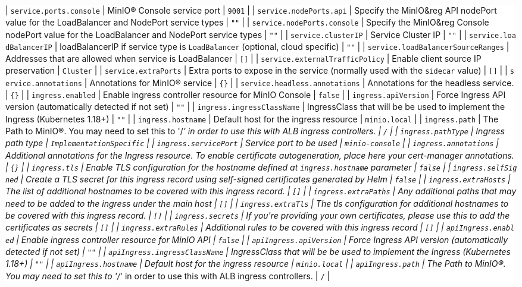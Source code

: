 | `service.ports.console`            | MinIO&reg; Console service port                                                                                                  | `9001`                   |
| `service.nodePorts.api`            | Specify the MinIO&reg API nodePort value for the LoadBalancer and NodePort service types                                         | `""`                     |
| `service.nodePorts.console`        | Specify the MinIO&reg Console nodePort value for the LoadBalancer and NodePort service types                                     | `""`                     |
| `service.clusterIP`                | Service Cluster IP                                                                                                               | `""`                     |
| `service.loadBalancerIP`           | loadBalancerIP if service type is `LoadBalancer` (optional, cloud specific)                                                      | `""`                     |
| `service.loadBalancerSourceRanges` | Addresses that are allowed when service is LoadBalancer                                                                          | `[]`                     |
| `service.externalTrafficPolicy`    | Enable client source IP preservation                                                                                             | `Cluster`                |
| `service.extraPorts`               | Extra ports to expose in the service (normally used with the `sidecar` value)                                                    | `[]`                     |
| `service.annotations`              | Annotations for MinIO&reg; service                                                                                               | `{}`                     |
| `service.headless.annotations`     | Annotations for the headless service.                                                                                            | `{}`                     |
| `ingress.enabled`                  | Enable ingress controller resource for MinIO Console                                                                             | `false`                  |
| `ingress.apiVersion`               | Force Ingress API version (automatically detected if not set)                                                                    | `""`                     |
| `ingress.ingressClassName`         | IngressClass that will be be used to implement the Ingress (Kubernetes 1.18+)                                                    | `""`                     |
| `ingress.hostname`                 | Default host for the ingress resource                                                                                            | `minio.local`            |
| `ingress.path`                     | The Path to MinIO&reg;. You may need to set this to '/*' in order to use this with ALB ingress controllers.                      | `/`                      |
| `ingress.pathType`                 | Ingress path type                                                                                                                | `ImplementationSpecific` |
| `ingress.servicePort`              | Service port to be used                                                                                                          | `minio-console`          |
| `ingress.annotations`              | Additional annotations for the Ingress resource. To enable certificate autogeneration, place here your cert-manager annotations. | `{}`                     |
| `ingress.tls`                      | Enable TLS configuration for the hostname defined at `ingress.hostname` parameter                                                | `false`                  |
| `ingress.selfSigned`               | Create a TLS secret for this ingress record using self-signed certificates generated by Helm                                     | `false`                  |
| `ingress.extraHosts`               | The list of additional hostnames to be covered with this ingress record.                                                         | `[]`                     |
| `ingress.extraPaths`               | Any additional paths that may need to be added to the ingress under the main host                                                | `[]`                     |
| `ingress.extraTls`                 | The tls configuration for additional hostnames to be covered with this ingress record.                                           | `[]`                     |
| `ingress.secrets`                  | If you're providing your own certificates, please use this to add the certificates as secrets                                    | `[]`                     |
| `ingress.extraRules`               | Additional rules to be covered with this ingress record                                                                          | `[]`                     |
| `apiIngress.enabled`               | Enable ingress controller resource for MinIO API                                                                                 | `false`                  |
| `apiIngress.apiVersion`            | Force Ingress API version (automatically detected if not set)                                                                    | `""`                     |
| `apiIngress.ingressClassName`      | IngressClass that will be be used to implement the Ingress (Kubernetes 1.18+)                                                    | `""`                     |
| `apiIngress.hostname`              | Default host for the ingress resource                                                                                            | `minio.local`            |
| `apiIngress.path`                  | The Path to MinIO&reg;. You may need to set this to '/*' in order to use this with ALB ingress controllers.                      | `/`                      |